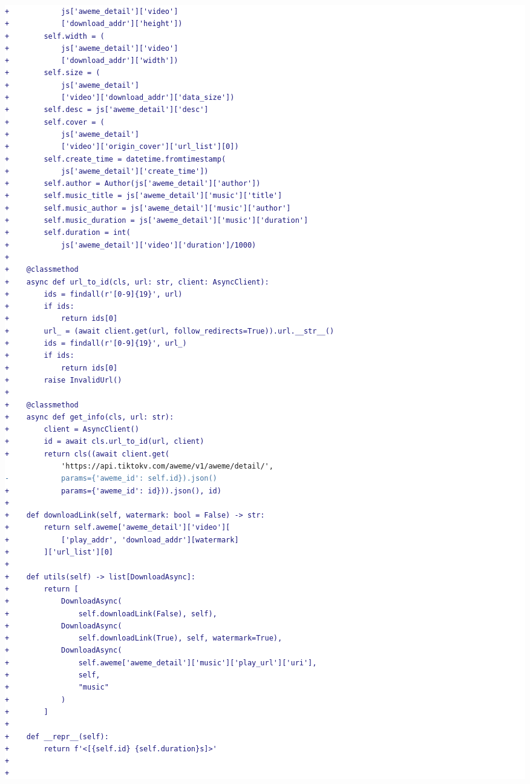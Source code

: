 ```diff
+            js['aweme_detail']['video']
+            ['download_addr']['height'])
+        self.width = (
+            js['aweme_detail']['video']
+            ['download_addr']['width'])
+        self.size = (
+            js['aweme_detail']
+            ['video']['download_addr']['data_size'])
+        self.desc = js['aweme_detail']['desc']
+        self.cover = (
+            js['aweme_detail']
+            ['video']['origin_cover']['url_list'][0])
+        self.create_time = datetime.fromtimestamp(
+            js['aweme_detail']['create_time'])
+        self.author = Author(js['aweme_detail']['author'])
+        self.music_title = js['aweme_detail']['music']['title']
+        self.music_author = js['aweme_detail']['music']['author']
+        self.music_duration = js['aweme_detail']['music']['duration']
+        self.duration = int(
+            js['aweme_detail']['video']['duration']/1000)
+
+    @classmethod
+    async def url_to_id(cls, url: str, client: AsyncClient):
+        ids = findall(r'[0-9]{19}', url)
+        if ids:
+            return ids[0]
+        url_ = (await client.get(url, follow_redirects=True)).url.__str__()
+        ids = findall(r'[0-9]{19}', url_)
+        if ids:
+            return ids[0]
+        raise InvalidUrl()
+
+    @classmethod
+    async def get_info(cls, url: str):
+        client = AsyncClient()
+        id = await cls.url_to_id(url, client)
+        return cls((await client.get(
             'https://api.tiktokv.com/aweme/v1/aweme/detail/',
-            params={'aweme_id': self.id}).json()
+            params={'aweme_id': id})).json(), id)
+
+    def downloadLink(self, watermark: bool = False) -> str:
+        return self.aweme['aweme_detail']['video'][
+            ['play_addr', 'download_addr'][watermark]
+        ]['url_list'][0]
+
+    def utils(self) -> list[DownloadAsync]:
+        return [
+            DownloadAsync(
+                self.downloadLink(False), self),
+            DownloadAsync(
+                self.downloadLink(True), self, watermark=True),
+            DownloadAsync(
+                self.aweme['aweme_detail']['music']['play_url']['uri'],
+                self,
+                "music"
+            )
+        ]
+
+    def __repr__(self):
+        return f'<[{self.id} {self.duration}s]>'
+
+
```